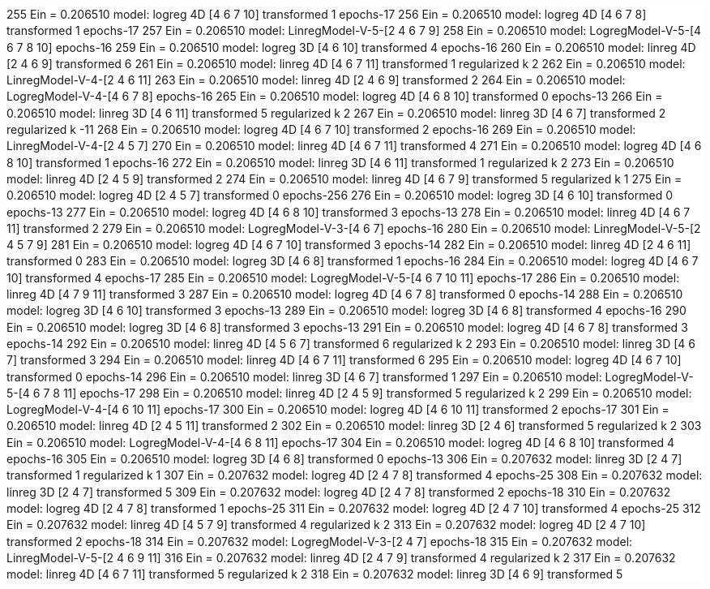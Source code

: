 255		Ein = 0.206510	model: logreg 4D [4 6 7 10] transformed 1 epochs-17
256		Ein = 0.206510	model: logreg 4D [4 6 7 8] transformed 1 epochs-17
257		Ein = 0.206510	model: LinregModel-V-5-[2 4 6 7 9]
258		Ein = 0.206510	model: LogregModel-V-5-[4 6 7 8 10] epochs-16
259		Ein = 0.206510	model: logreg 3D [4 6 10] transformed 4 epochs-16
260		Ein = 0.206510	model: linreg 4D [2 4 6 9] transformed 6
261		Ein = 0.206510	model: linreg 4D [4 6 7 11] transformed 1 regularized k 2
262		Ein = 0.206510	model: LinregModel-V-4-[2 4 6 11]
263		Ein = 0.206510	model: linreg 4D [2 4 6 9] transformed 2
264		Ein = 0.206510	model: LogregModel-V-4-[4 6 7 8] epochs-16
265		Ein = 0.206510	model: logreg 4D [4 6 8 10] transformed 0 epochs-13
266		Ein = 0.206510	model: linreg 3D [4 6 11] transformed 5 regularized k 2
267		Ein = 0.206510	model: linreg 3D [4 6 7] transformed 2 regularized k -11
268		Ein = 0.206510	model: logreg 4D [4 6 7 10] transformed 2 epochs-16
269		Ein = 0.206510	model: LinregModel-V-4-[2 4 5 7]
270		Ein = 0.206510	model: linreg 4D [4 6 7 11] transformed 4
271		Ein = 0.206510	model: logreg 4D [4 6 8 10] transformed 1 epochs-16
272		Ein = 0.206510	model: linreg 3D [4 6 11] transformed 1 regularized k 2
273		Ein = 0.206510	model: linreg 4D [2 4 5 9] transformed 2
274		Ein = 0.206510	model: linreg 4D [4 6 7 9] transformed 5 regularized k 1
275		Ein = 0.206510	model: logreg 4D [2 4 5 7] transformed 0 epochs-256
276		Ein = 0.206510	model: logreg 3D [4 6 10] transformed 0 epochs-13
277		Ein = 0.206510	model: logreg 4D [4 6 8 10] transformed 3 epochs-13
278		Ein = 0.206510	model: linreg 4D [4 6 7 11] transformed 2
279		Ein = 0.206510	model: LogregModel-V-3-[4 6 7] epochs-16
280		Ein = 0.206510	model: LinregModel-V-5-[2 4 5 7 9]
281		Ein = 0.206510	model: logreg 4D [4 6 7 10] transformed 3 epochs-14
282		Ein = 0.206510	model: linreg 4D [2 4 6 11] transformed 0
283		Ein = 0.206510	model: logreg 3D [4 6 8] transformed 1 epochs-16
284		Ein = 0.206510	model: logreg 4D [4 6 7 10] transformed 4 epochs-17
285		Ein = 0.206510	model: LogregModel-V-5-[4 6 7 10 11] epochs-17
286		Ein = 0.206510	model: linreg 4D [4 7 9 11] transformed 3
287		Ein = 0.206510	model: logreg 4D [4 6 7 8] transformed 0 epochs-14
288		Ein = 0.206510	model: logreg 3D [4 6 10] transformed 3 epochs-13
289		Ein = 0.206510	model: logreg 3D [4 6 8] transformed 4 epochs-16
290		Ein = 0.206510	model: logreg 3D [4 6 8] transformed 3 epochs-13
291		Ein = 0.206510	model: logreg 4D [4 6 7 8] transformed 3 epochs-14
292		Ein = 0.206510	model: linreg 4D [4 5 6 7] transformed 6 regularized k 2
293		Ein = 0.206510	model: linreg 3D [4 6 7] transformed 3
294		Ein = 0.206510	model: linreg 4D [4 6 7 11] transformed 6
295		Ein = 0.206510	model: logreg 4D [4 6 7 10] transformed 0 epochs-14
296		Ein = 0.206510	model: linreg 3D [4 6 7] transformed 1
297		Ein = 0.206510	model: LogregModel-V-5-[4 6 7 8 11] epochs-17
298		Ein = 0.206510	model: linreg 4D [2 4 5 9] transformed 5 regularized k 2
299		Ein = 0.206510	model: LogregModel-V-4-[4 6 10 11] epochs-17
300		Ein = 0.206510	model: logreg 4D [4 6 10 11] transformed 2 epochs-17
301		Ein = 0.206510	model: linreg 4D [2 4 5 11] transformed 2
302		Ein = 0.206510	model: linreg 3D [2 4 6] transformed 5 regularized k 2
303		Ein = 0.206510	model: LogregModel-V-4-[4 6 8 11] epochs-17
304		Ein = 0.206510	model: logreg 4D [4 6 8 10] transformed 4 epochs-16
305		Ein = 0.206510	model: logreg 3D [4 6 8] transformed 0 epochs-13
306		Ein = 0.207632	model: linreg 3D [2 4 7] transformed 1 regularized k 1
307		Ein = 0.207632	model: logreg 4D [2 4 7 8] transformed 4 epochs-25
308		Ein = 0.207632	model: linreg 3D [2 4 7] transformed 5
309		Ein = 0.207632	model: logreg 4D [2 4 7 8] transformed 2 epochs-18
310		Ein = 0.207632	model: logreg 4D [2 4 7 8] transformed 1 epochs-25
311		Ein = 0.207632	model: logreg 4D [2 4 7 10] transformed 4 epochs-25
312		Ein = 0.207632	model: linreg 4D [4 5 7 9] transformed 4 regularized k 2
313		Ein = 0.207632	model: logreg 4D [2 4 7 10] transformed 2 epochs-18
314		Ein = 0.207632	model: LogregModel-V-3-[2 4 7] epochs-18
315		Ein = 0.207632	model: LinregModel-V-5-[2 4 6 9 11]
316		Ein = 0.207632	model: linreg 4D [2 4 7 9] transformed 4 regularized k 2
317		Ein = 0.207632	model: linreg 4D [4 6 7 11] transformed 5 regularized k 2
318		Ein = 0.207632	model: linreg 3D [4 6 9] transformed 5